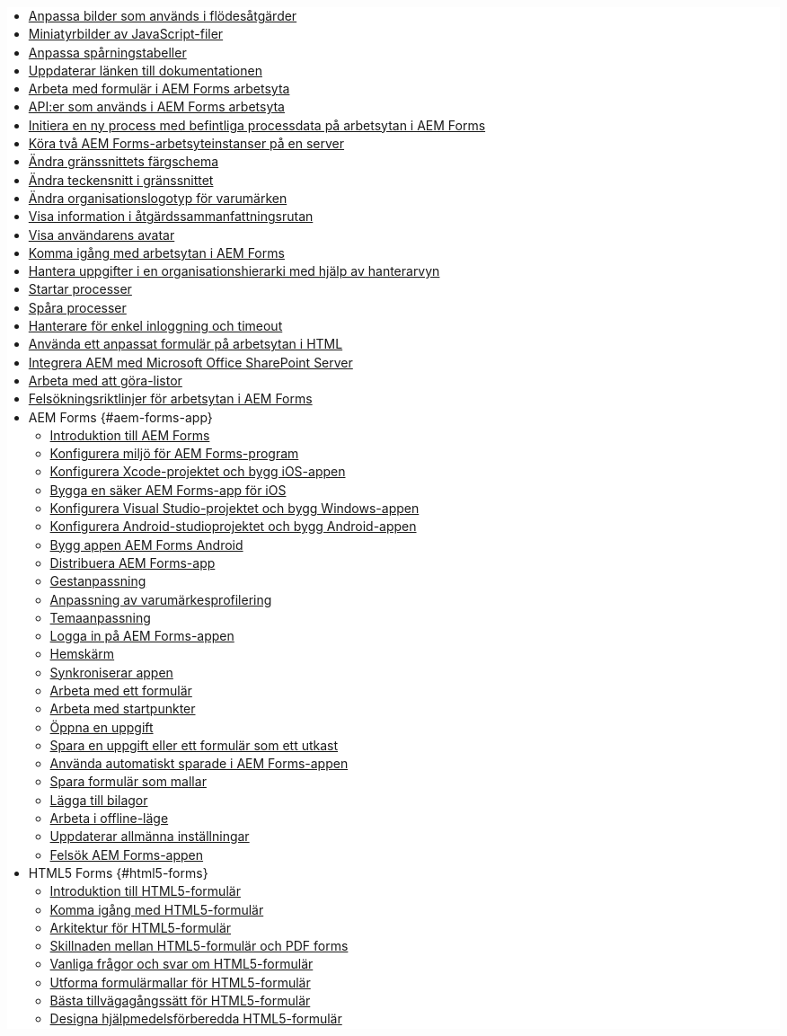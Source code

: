    + [Anpassa bilder som används i flödesåtgärder](using/images-route-actions.md)
   + [Miniatyrbilder av JavaScript-filer](using/minification-javascript-files.md)
   + [Anpassa spårningstabeller](using/sorting-tracking-tables-add-columns.md)
   + [Uppdaterar länken till dokumentationen](using/updating-link-help-documentation.md)
   + [Arbeta med formulär i AEM Forms arbetsyta](using/form-sets-html-workspace.md)
   + [API:er som används i AEM Forms arbetsyta](using/apis-used-html-workspace.md)
   + [Initiera en ny process med befintliga processdata på arbetsytan i AEM Forms](using/initiating-new-process-existing-process.md)
   + [Köra två AEM Forms-arbetsyteinstanser på en server](using/two-html-workspace-instances-one.md)
   + [Ändra gränssnittets färgschema](using/changing-color-scheme-interface.md)
   + [Ändra teckensnitt i gränssnittet](using/changing-font-interface.md)
   + [Ändra organisationslogotyp för varumärken](using/changing-organization-logo-branding.md)
   + [Visa information i åtgärdssammanfattningsrutan](using/displaying-information-task-summary-pane.md)
   + [Visa användarens avatar](using/displaying-user-avatar.md)
   + [Komma igång med arbetsytan i AEM Forms](using/getting-started-livecycle-html-workspace.md)
   + [Hantera uppgifter i en organisationshierarki med hjälp av hanterarvyn](using/tasks-organizational-hierarchy-using-manager.md)
   + [Startar processer](using/starting-processes.md)
   + [Spåra processer](using/tracking-processes.md)
   + [Hanterare för enkel inloggning och timeout](using/single-sign-timeout-handlers.md)
   + [Använda ett anpassat formulär på arbetsytan i HTML](using/using-adaptive-form-html-workspace.md)
   + [Integrera AEM med Microsoft Office SharePoint Server](using/integrating-aem-forms-workspace-with-microsoft-office-sharepoint-server.md)
   + [Arbeta med att göra-listor](using/todo-lists.md)
   + [Felsökningsriktlinjer för arbetsytan i AEM Forms](using/troubleshooting-guidelines-html-workspace.md)
+ AEM Forms {#aem-forms-app}
   + [Introduktion till AEM Forms](using/aem-forms-app.md)
   + [Konfigurera miljö för AEM Forms-program](using/setup-environment-mobile-workspace.md)
   + [Konfigurera Xcode-projektet och bygg iOS-appen](using/setup-xcode-project-build-installer.md)
   + [Bygga en säker AEM Forms-app för iOS](using/building-secure-mobile-workspace-app.md)
   + [Konfigurera Visual Studio-projektet och bygg Windows-appen](using/setup-visual-studio-project-build-installer.md)
   + [Konfigurera Android-studioprojektet och bygg Android-appen](using/setup-android-studio-project-build-installer.md)
   + [Bygg appen AEM Forms Android](using/setup-eclipse-project-build-installer.md)
   + [Distribuera AEM Forms-app](using/distribute-mobile-workspace-app.md)
   + [Gestanpassning](using/gesture-customization.md)
   + [Anpassning av varumärkesprofilering](using/branding-customization.md)
   + [Temaanpassning](using/theme-customization.md)
   + [Logga in på AEM Forms-appen](using/log-mobile-workspace.md)
   + [Hemskärm](using/home-screen.md)
   + [Synkroniserar appen](using/sync-app.md)
   + [Arbeta med ett formulär](using/working-with-form.md)
   + [Arbeta med startpunkter](using/working-with-startpoints.md)
   + [Öppna en uppgift](using/open-task.md)
   + [Spara en uppgift eller ett formulär som ett utkast](using/save-as-draft.md)
   + [Använda automatiskt sparade i AEM Forms-appen](using/autosave-data-app.md)
   + [Spara formulär som mallar](using/save-forms-and-start-points-as-templates.md)
   + [Lägga till bilagor](using/add-attachments.md)
   + [Arbeta i offline-läge](using/work-offline-mode.md)
   + [Uppdaterar allmänna inställningar](using/update-general-settings.md)
   + [Felsök AEM Forms-appen](using/issues-aem-forms-app.md)
+ HTML5 Forms {#html5-forms}
   + [Introduktion till HTML5-formulär](using/introduction.md)
   + [Komma igång med HTML5-formulär](using/get-started.md)
   + [Arkitektur för HTML5-formulär](using/html5-forms-architecture.md)
   + [Skillnaden mellan HTML5-formulär och PDF forms](using/feature-differentiation-html5-forms-pdf-forms.md)
   + [Vanliga frågor och svar om HTML5-formulär](using/faq.md)
   + [Utforma formulärmallar för HTML5-formulär](using/designing-form-template.md)
   + [Bästa tillvägagångssätt för HTML5-formulär](using/best-practices-for-html5-forms.md)
   + [Designa hjälpmedelsförberedda HTML5-formulär](using/design-accessible-html5-forms.md)